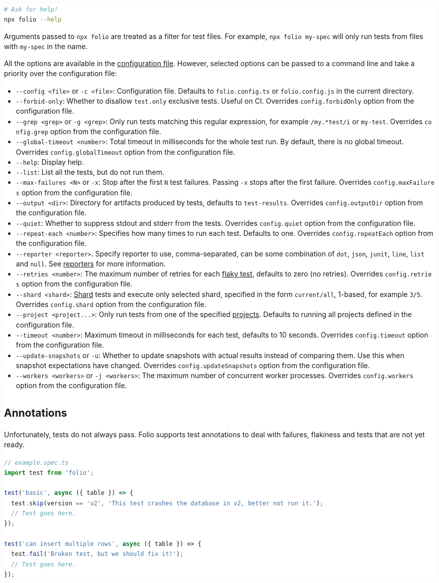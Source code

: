 ```sh
# Ask for help!
npx folio --help
```

Arguments passed to `npx folio` are treated as a filter for test files. For example, `npx folio my-spec` will only run tests from files with `my-spec` in the name.

All the options are available in the [configuration file](#writing-a-configuration-file). However, selected options can be passed to a command line and take a priority over the configuration file:
- `--config <file>` or `-c <file>`: Configuration file. Defaults to `folio.config.ts` or `folio.config.js` in the current directory.
- `--forbid-only`: Whether to disallow `test.only` exclusive tests. Useful on CI. Overrides `config.forbidOnly` option from the configuration file.
- `--grep <grep>` or `-g <grep>`: Only run tests matching this regular expression, for example `/my.*test/i` or `my-test`. Overrides `config.grep` option from the configuration file.
- `--global-timeout <number>`: Total timeout in milliseconds for the whole test run. By default, there is no global timeout. Overrides `config.globalTimeout` option from the configuration file.
- `--help`: Display help.
- `--list`: List all the tests, but do not run them.
- `--max-failures <N>` or `-x`: Stop after the first `N` test failures. Passing `-x` stops after the first failure. Overrides `config.maxFailures` option from the configuration file.
- `--output <dir>`: Directory for artifacts produced by tests, defaults to `test-results`. Overrides `config.outputDir` option from the configuration file.
- `--quiet`: Whether to suppress stdout and stderr from the tests. Overrides `config.quiet` option from the configuration file.
- `--repeat-each <number>`: Specifies how many times to run each test. Defaults to one. Overrides `config.repeatEach` option from the configuration file.
- `--reporter <reporter>`. Specify reporter to use, comma-separated, can be some combination of `dot`, `json`, `junit`, `line`, `list` and `null`. See [reporters](#reporters) for more information.
- `--retries <number>`: The maximum number of retries for each [flaky test](#flaky-tests), defaults to zero (no retries). Overrides `config.retries` option from the configuration file.
- `--shard <shard>`: [Shard](#shards) tests and execute only selected shard, specified in the form `current/all`, 1-based, for example `3/5`. Overrides `config.shard` option from the configuration file.
- `--project <project...>`: Only run tests from one of the specified [projects](#projects). Defaults to running all projects defined in the configuration file.
- `--timeout <number>`: Maximum timeout in milliseconds for each test, defaults to 10 seconds. Overrides `config.timeout` option from the configuration file.
- `--update-snapshots` or `-u`: Whether to update snapshots with actual results instead of comparing them. Use this when snapshot expectations have changed. Overrides `config.updateSnapshots` option from the configuration file.
- `--workers <workers>` or `-j <workers>`: The maximum number of concurrent worker processes.  Overrides `config.workers` option from the configuration file.

## Annotations

Unfortunately, tests do not always pass. Folio supports test annotations to deal with failures, flakiness and tests that are not yet ready.

```ts
// example.spec.ts
import test from 'folio';

test('basic', async ({ table }) => {
  test.skip(version == 'v2', 'This test crashes the database in v2, better not run it.');
  // Test goes here.
});

test('can insert multiple rows', async ({ table }) => {
  test.fail('Broken test, but we should fix it!');
  // Test goes here.
});
```
